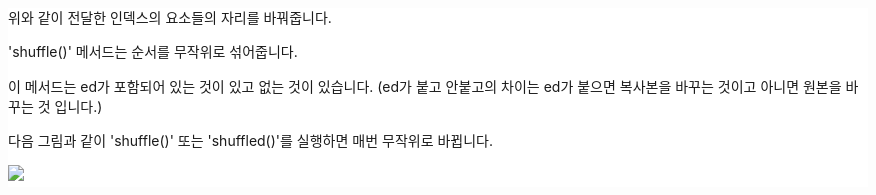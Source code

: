 위와 같이 전달한 인덱스의 요소들의 자리를 바꿔줍니다.

'shuffle()' 메서드는 순서를 무작위로 섞어줍니다.

이 메서드는 ed가 포함되어 있는 것이 있고 없는 것이 있습니다.
(ed가 붙고 안붙고의 차이는 ed가 붙으면 복사본을 바꾸는 것이고 아니면 원본을 바꾸는 것 입니다.)

다음 그림과 같이 'shuffle()' 또는 'shuffled()'를 실행하면 매번 무작위로 바뀝니다.

![](https://github.com/devKobe24/images/blob/main/%E1%84%89%E1%85%B3%E1%84%8F%E1%85%B3%E1%84%85%E1%85%B5%E1%86%AB%E1%84%89%E1%85%A3%E1%86%BA%202023-05-27%20%E1%84%8B%E1%85%A9%E1%84%92%E1%85%AE%201.10.42.png?raw=true)
